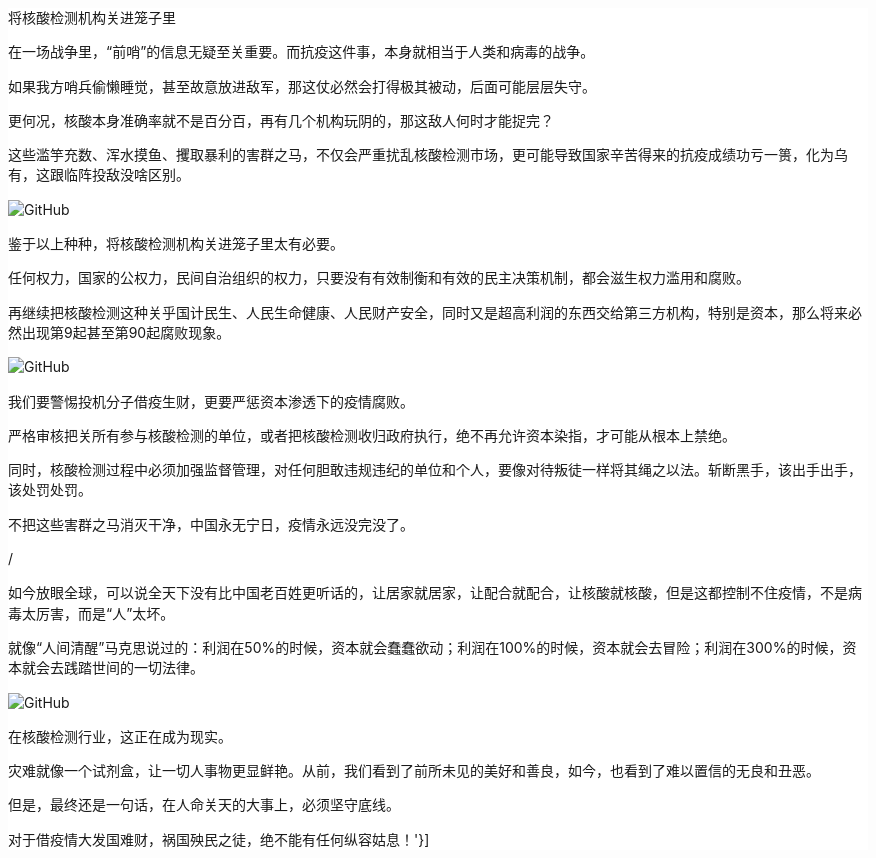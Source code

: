 将核酸检测机构关进笼子里

在一场战争里，“前哨”的信息无疑至关重要。而抗疫这件事，本身就相当于人类和病毒的战争。

如果我方哨兵偷懒睡觉，甚至故意放进敌军，那这仗必然会打得极其被动，后面可能层层失守。

更何况，核酸本身准确率就不是百分百，再有几个机构玩阴的，那这敌人何时才能捉完？

这些滥竽充数、浑水摸鱼、攫取暴利的害群之马，不仅会严重扰乱核酸检测市场，更可能导致国家辛苦得来的抗疫成绩功亏一篑，化为乌有，这跟临阵投敌没啥区别。

![GitHub](https://chinadigitaltimes.net/chinese/files/2022/11/post-689893-63780b7572901.)

鉴于以上种种，将核酸检测机构关进笼子里太有必要。

任何权力，国家的公权力，民间自治组织的权力，只要没有有效制衡和有效的民主决策机制，都会滋生权力滥用和腐败。

再继续把核酸检测这种关乎国计民生、人民生命健康、人民财产安全，同时又是超高利润的东西交给第三方机构，特别是资本，那么将来必然出现第9起甚至第90起腐败现象。

![GitHub](https://chinadigitaltimes.net/chinese/files/2022/11/post-689893-63780b761d125.)

我们要警惕投机分子借疫生财，更要严惩资本渗透下的疫情腐败。

严格审核把关所有参与核酸检测的单位，或者把核酸检测收归政府执行，绝不再允许资本染指，才可能从根本上禁绝。

同时，核酸检测过程中必须加强监督管理，对任何胆敢违规违纪的单位和个人，要像对待叛徒一样将其绳之以法。斩断黑手，该出手出手，该处罚处罚。

不把这些害群之马消灭干净，中国永无宁日，疫情永远没完没了。

/

如今放眼全球，可以说全天下没有比中国老百姓更听话的，让居家就居家，让配合就配合，让核酸就核酸，但是这都控制不住疫情，不是病毒太厉害，而是“人”太坏。

就像“人间清醒”马克思说过的：利润在50%的时候，资本就会蠢蠢欲动；利润在100%的时候，资本就会去冒险；利润在300%的时候，资本就会去践踏世间的一切法律。

![GitHub](https://chinadigitaltimes.net/chinese/files/2022/11/post-689893-63780b76a2e3f.)

在核酸检测行业，这正在成为现实。

灾难就像一个试剂盒，让一切人事物更显鲜艳。从前，我们看到了前所未见的美好和善良，如今，也看到了难以置信的无良和丑恶。

但是，最终还是一句话，在人命关天的大事上，必须坚守底线。

对于借疫情大发国难财，祸国殃民之徒，绝不能有任何纵容姑息！'}]